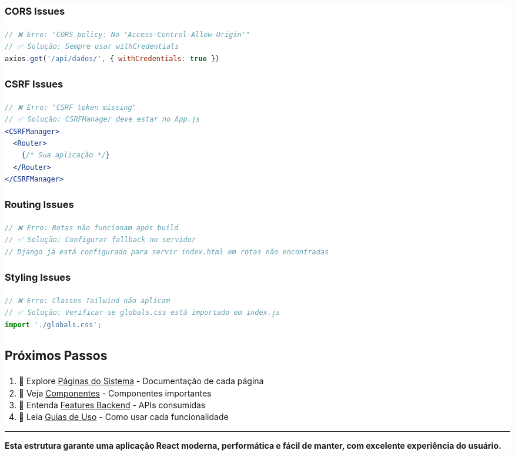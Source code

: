 ### CORS Issues
```jsx
// ❌ Erro: "CORS policy: No 'Access-Control-Allow-Origin'"
// ✅ Solução: Sempre usar withCredentials
axios.get('/api/dados/', { withCredentials: true })
```

### CSRF Issues
```jsx
// ❌ Erro: "CSRF token missing"
// ✅ Solução: CSRFManager deve estar no App.js
<CSRFManager>
  <Router>
    {/* Sua aplicação */}
  </Router>
</CSRFManager>
```

### Routing Issues
```jsx
// ❌ Erro: Rotas não funcionam após build
// ✅ Solução: Configurar fallback no servidor
// Django já está configurado para servir index.html em rotas não encontradas
```

### Styling Issues
```jsx
// ❌ Erro: Classes Tailwind não aplicam
// ✅ Solução: Verificar se globals.css está importado em index.js
import './globals.css';
```

## Próximos Passos

1. 📱 Explore [Páginas do Sistema](pages/) - Documentação de cada página
2. 🧩 Veja [Componentes](components/) - Componentes importantes
3. 🔧 Entenda [Features Backend](../backend/features/) - APIs consumidas
4. 📖 Leia [Guias de Uso](../user-guides/) - Como usar cada funcionalidade

---

**Esta estrutura garante uma aplicação React moderna, performática e fácil de manter, com excelente experiência do usuário.**